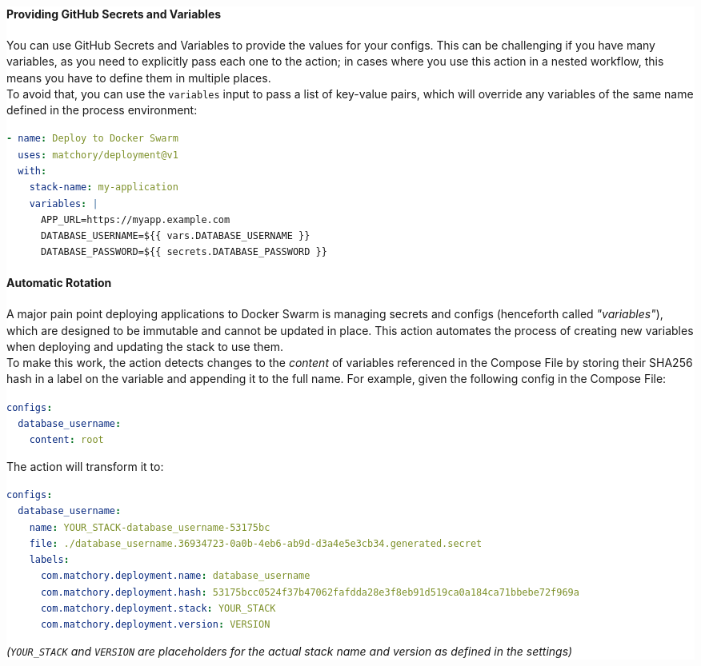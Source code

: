 #### Providing GitHub Secrets and Variables

You can use GitHub Secrets and Variables to provide the values for your configs.
This can be challenging if you have many variables, as you need to explicitly
pass each one to the action; in cases where you use this action in a nested
workflow, this means you have to define them in multiple places.  
To avoid that, you can use the `variables` input to pass a list of key-value
pairs, which will override any variables of the same name defined in the process
environment:

```yaml
- name: Deploy to Docker Swarm
  uses: matchory/deployment@v1
  with:
    stack-name: my-application
    variables: |
      APP_URL=https://myapp.example.com
      DATABASE_USERNAME=${{ vars.DATABASE_USERNAME }}
      DATABASE_PASSWORD=${{ secrets.DATABASE_PASSWORD }}
```

#### Automatic Rotation

A major pain point deploying applications to Docker Swarm is managing secrets
and configs (henceforth called _"variables"_), which are designed to be
immutable and cannot be updated in place. This action automates the process of
creating new variables when deploying and updating the stack to use them.  
To make this work, the action detects changes to the _content_ of variables
referenced in the Compose File by storing their SHA256 hash in a label on the
variable and appending it to the full name. For example, given the following
config in the Compose File:

```yaml
configs:
  database_username:
    content: root
```

The action will transform it to:

```yaml
configs:
  database_username:
    name: YOUR_STACK-database_username-53175bc
    file: ./database_username.36934723-0a0b-4eb6-ab9d-d3a4e5e3cb34.generated.secret
    labels:
      com.matchory.deployment.name: database_username
      com.matchory.deployment.hash: 53175bcc0524f37b47062fafdda28e3f8eb91d519ca0a184ca71bbebe72f969a
      com.matchory.deployment.stack: YOUR_STACK
      com.matchory.deployment.version: VERSION
```

_(`YOUR_STACK` and `VERSION` are placeholders for the actual stack name and
version as defined in the settings)_
